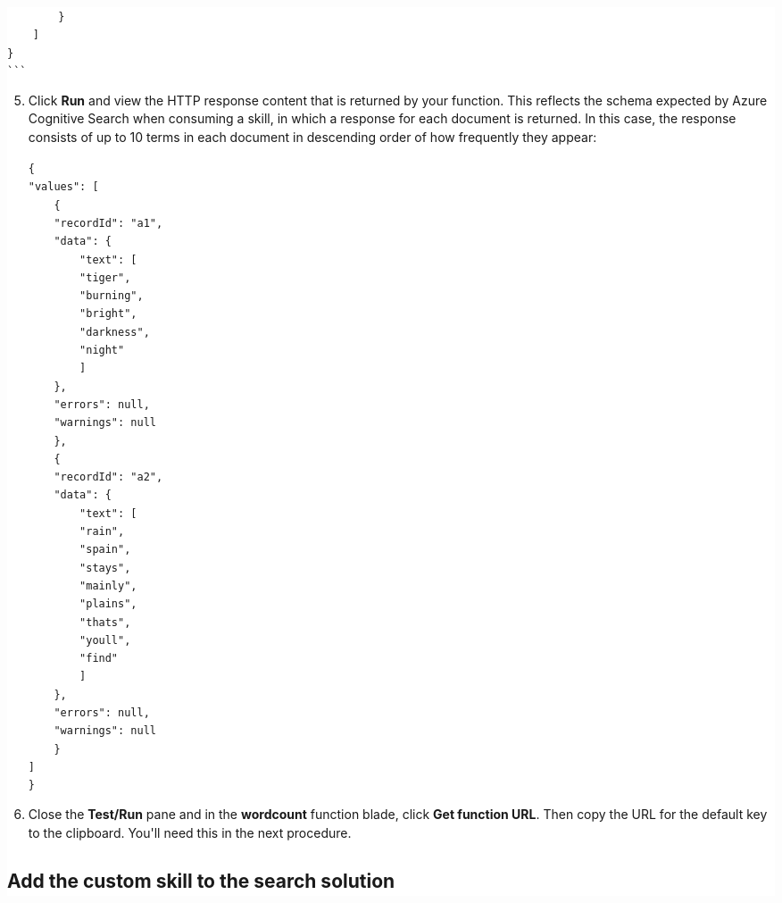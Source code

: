             }
        ]
    }
    ```
    
5. Click **Run** and view the HTTP response content that is returned by your function. This reflects the schema expected by Azure Cognitive Search when consuming a skill, in which a response for each document is returned. In this case, the response consists of up to 10 terms in each document in descending order of how frequently they appear:

    ```
    {
    "values": [
        {
        "recordId": "a1",
        "data": {
            "text": [
            "tiger",
            "burning",
            "bright",
            "darkness",
            "night"
            ]
        },
        "errors": null,
        "warnings": null
        },
        {
        "recordId": "a2",
        "data": {
            "text": [
            "rain",
            "spain",
            "stays",
            "mainly",
            "plains",
            "thats",
            "youll",
            "find"
            ]
        },
        "errors": null,
        "warnings": null
        }
    ]
    }
    ```

6. Close the **Test/Run** pane and in the **wordcount** function blade, click **Get function URL**. Then copy the URL for the default key to the clipboard. You'll need this in the next procedure.

## Add the custom skill to the search solution
